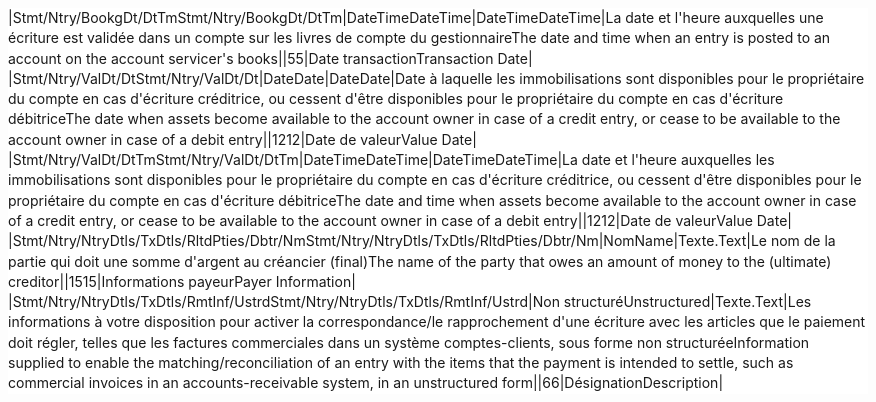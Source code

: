 |<span data-ttu-id="7d74d-208">Stmt/Ntry/BookgDt/DtTm</span><span class="sxs-lookup"><span data-stu-id="7d74d-208">Stmt/Ntry/BookgDt/DtTm</span></span>|<span data-ttu-id="7d74d-209">DateTime</span><span class="sxs-lookup"><span data-stu-id="7d74d-209">DateTime</span></span>|<span data-ttu-id="7d74d-210">DateTime</span><span class="sxs-lookup"><span data-stu-id="7d74d-210">DateTime</span></span>|<span data-ttu-id="7d74d-211">La date et l'heure auxquelles une écriture est validée dans un compte sur les livres de compte du gestionnaire</span><span class="sxs-lookup"><span data-stu-id="7d74d-211">The date and time when an entry is posted to an account on the account servicer's books</span></span>||<span data-ttu-id="7d74d-212">5</span><span class="sxs-lookup"><span data-stu-id="7d74d-212">5</span></span>|<span data-ttu-id="7d74d-213">Date transaction</span><span class="sxs-lookup"><span data-stu-id="7d74d-213">Transaction Date</span></span>|  
|<span data-ttu-id="7d74d-214">Stmt/Ntry/ValDt/Dt</span><span class="sxs-lookup"><span data-stu-id="7d74d-214">Stmt/Ntry/ValDt/Dt</span></span>|<span data-ttu-id="7d74d-215">Date</span><span class="sxs-lookup"><span data-stu-id="7d74d-215">Date</span></span>|<span data-ttu-id="7d74d-216">Date</span><span class="sxs-lookup"><span data-stu-id="7d74d-216">Date</span></span>|<span data-ttu-id="7d74d-217">Date à laquelle les immobilisations sont disponibles pour le propriétaire du compte en cas d'écriture créditrice, ou cessent d'être disponibles pour le propriétaire du compte en cas d'écriture débitrice</span><span class="sxs-lookup"><span data-stu-id="7d74d-217">The date when assets become available to the account owner in case of a credit entry, or cease to be available to the account owner in case of a debit entry</span></span>||<span data-ttu-id="7d74d-218">12</span><span class="sxs-lookup"><span data-stu-id="7d74d-218">12</span></span>|<span data-ttu-id="7d74d-219">Date de valeur</span><span class="sxs-lookup"><span data-stu-id="7d74d-219">Value Date</span></span>|  
|<span data-ttu-id="7d74d-220">Stmt/Ntry/ValDt/DtTm</span><span class="sxs-lookup"><span data-stu-id="7d74d-220">Stmt/Ntry/ValDt/DtTm</span></span>|<span data-ttu-id="7d74d-221">DateTime</span><span class="sxs-lookup"><span data-stu-id="7d74d-221">DateTime</span></span>|<span data-ttu-id="7d74d-222">DateTime</span><span class="sxs-lookup"><span data-stu-id="7d74d-222">DateTime</span></span>|<span data-ttu-id="7d74d-223">La date et l'heure auxquelles les immobilisations sont disponibles pour le propriétaire du compte en cas d'écriture créditrice, ou cessent d'être disponibles pour le propriétaire du compte en cas d'écriture débitrice</span><span class="sxs-lookup"><span data-stu-id="7d74d-223">The date and time when assets become available to the account owner in case of a credit entry, or cease to be available to the account owner in case of a debit entry</span></span>||<span data-ttu-id="7d74d-224">12</span><span class="sxs-lookup"><span data-stu-id="7d74d-224">12</span></span>|<span data-ttu-id="7d74d-225">Date de valeur</span><span class="sxs-lookup"><span data-stu-id="7d74d-225">Value Date</span></span>|  
|<span data-ttu-id="7d74d-226">Stmt/Ntry/NtryDtls/TxDtls/RltdPties/Dbtr/Nm</span><span class="sxs-lookup"><span data-stu-id="7d74d-226">Stmt/Ntry/NtryDtls/TxDtls/RltdPties/Dbtr/Nm</span></span>|<span data-ttu-id="7d74d-227">Nom</span><span class="sxs-lookup"><span data-stu-id="7d74d-227">Name</span></span>|<span data-ttu-id="7d74d-228">Texte.</span><span class="sxs-lookup"><span data-stu-id="7d74d-228">Text</span></span>|<span data-ttu-id="7d74d-229">Le nom de la partie qui doit une somme d'argent au créancier (final)</span><span class="sxs-lookup"><span data-stu-id="7d74d-229">The name of the party that owes an amount of money to the (ultimate) creditor</span></span>||<span data-ttu-id="7d74d-230">15</span><span class="sxs-lookup"><span data-stu-id="7d74d-230">15</span></span>|<span data-ttu-id="7d74d-231">Informations payeur</span><span class="sxs-lookup"><span data-stu-id="7d74d-231">Payer Information</span></span>|  
|<span data-ttu-id="7d74d-232">Stmt/Ntry/NtryDtls/TxDtls/RmtInf/Ustrd</span><span class="sxs-lookup"><span data-stu-id="7d74d-232">Stmt/Ntry/NtryDtls/TxDtls/RmtInf/Ustrd</span></span>|<span data-ttu-id="7d74d-233">Non structuré</span><span class="sxs-lookup"><span data-stu-id="7d74d-233">Unstructured</span></span>|<span data-ttu-id="7d74d-234">Texte.</span><span class="sxs-lookup"><span data-stu-id="7d74d-234">Text</span></span>|<span data-ttu-id="7d74d-235">Les informations à votre disposition pour activer la correspondance/le rapprochement d'une écriture avec les articles que le paiement doit régler, telles que les factures commerciales dans un système comptes-clients, sous forme non structurée</span><span class="sxs-lookup"><span data-stu-id="7d74d-235">Information supplied to enable the matching/reconciliation of an entry with the items that the payment is intended to settle, such as commercial invoices in an accounts-receivable system, in an unstructured form</span></span>||<span data-ttu-id="7d74d-236">6</span><span class="sxs-lookup"><span data-stu-id="7d74d-236">6</span></span>|<span data-ttu-id="7d74d-237">Désignation</span><span class="sxs-lookup"><span data-stu-id="7d74d-237">Description</span></span>|  